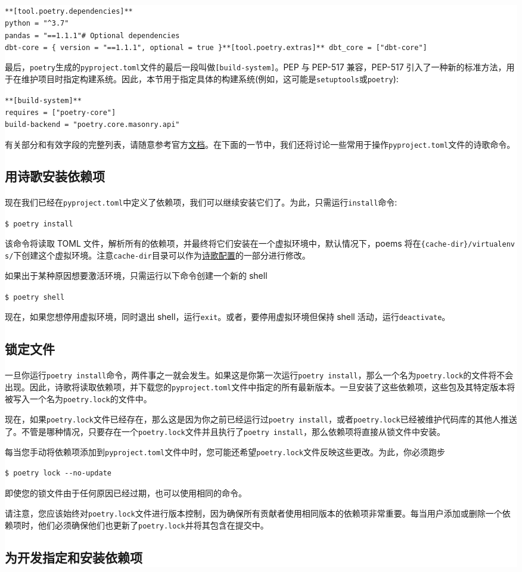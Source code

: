 ```
**[tool.poetry.dependencies]**
python = "^3.7"
pandas = "==1.1.1"# Optional dependencies
dbt-core = { version = "==1.1.1", optional = true }**[tool.poetry.extras]** dbt_core = ["dbt-core"]
```

最后，`poetry`生成的`pyproject.toml`文件的最后一段叫做`[build-system]`。PEP 与 PEP-517 兼容，PEP-517 引入了一种新的标准方法，用于在维护项目时指定构建系统。因此，本节用于指定具体的构建系统(例如，这可能是`setuptools`或`poetry`):

```
**[build-system]**
requires = ["poetry-core"]
build-backend = "poetry.core.masonry.api"
```

有关部分和有效字段的完整列表，请随意参考官方[文档](https://python-poetry.org/docs/pyproject/)。在下面的一节中，我们还将讨论一些常用于操作`pyproject.toml`文件的诗歌命令。

## 用诗歌安装依赖项

现在我们已经在`pyproject.toml`中定义了依赖项，我们可以继续安装它们了。为此，只需运行`install`命令:

```
$ poetry install
```

该命令将读取 TOML 文件，解析所有的依赖项，并最终将它们安装在一个虚拟环境中，默认情况下，poems 将在`{cache-dir}/virtualenvs/`下创建这个虚拟环境。注意`cache-dir`目录可以作为[诗歌配置](https://python-poetry.org/docs/configuration/#cache-dir)的一部分进行修改。

如果出于某种原因想要激活环境，只需运行以下命令创建一个新的 shell

```
$ poetry shell
```

现在，如果您想停用虚拟环境，同时退出 shell，运行`exit`。或者，要停用虚拟环境但保持 shell 活动，运行`deactivate`。

## 锁定文件

一旦你运行`poetry install`命令，两件事之一就会发生。如果这是你第一次运行`poetry install`，那么一个名为`poetry.lock`的文件将不会出现。因此，诗歌将读取依赖项，并下载您的`pyproject.toml`文件中指定的所有最新版本。一旦安装了这些依赖项，这些包及其特定版本将被写入一个名为`poetry.lock`的文件中。

现在，如果`poetry.lock`文件已经存在，那么这是因为你之前已经运行过`poetry install`，或者`poetry.lock`已经被维护代码库的其他人推送了。不管是哪种情况，只要存在一个`poetry.lock`文件并且执行了`poetry install`，那么依赖项将直接从锁文件中安装。

每当您手动将依赖项添加到`pyproject.toml`文件中时，您可能还希望`poetry.lock`文件反映这些更改。为此，你必须跑步

```
$ poetry lock --no-update
```

即使您的锁文件由于任何原因已经过期，也可以使用相同的命令。

请注意，您应该始终对`poetry.lock`文件进行版本控制，因为确保所有贡献者使用相同版本的依赖项非常重要。每当用户添加或删除一个依赖项时，他们必须确保他们也更新了`poetry.lock`并将其包含在提交中。

## 为开发指定和安装依赖项
